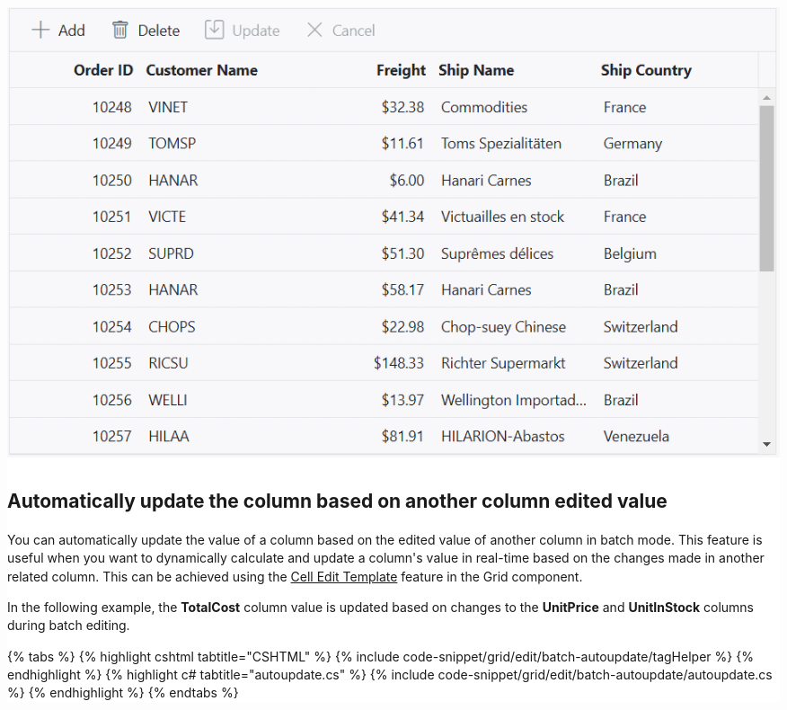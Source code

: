 ![Batch editing](../../images/editing/batch-edit.gif)

## Automatically update the column based on another column edited value

You can automatically update the value of a column based on the edited value of another column in batch mode. This feature is useful when you want to dynamically calculate and update a column's value in real-time based on the changes made in another related column. This can be achieved using the [Cell Edit Template](https://ej2.syncfusion.com/aspnetcore/documentation/grid/editing/edit-types#custom-editors-using-template) feature in the Grid component.

In the following example, the **TotalCost** column value is updated based on changes to the **UnitPrice** and **UnitInStock** columns during batch editing.

{% tabs %}
{% highlight cshtml tabtitle="CSHTML" %}
{% include code-snippet/grid/edit/batch-autoupdate/tagHelper %}
{% endhighlight %}
{% highlight c# tabtitle="autoupdate.cs" %}
{% include code-snippet/grid/edit/batch-autoupdate/autoupdate.cs %}
{% endhighlight %}
{% endtabs %}
